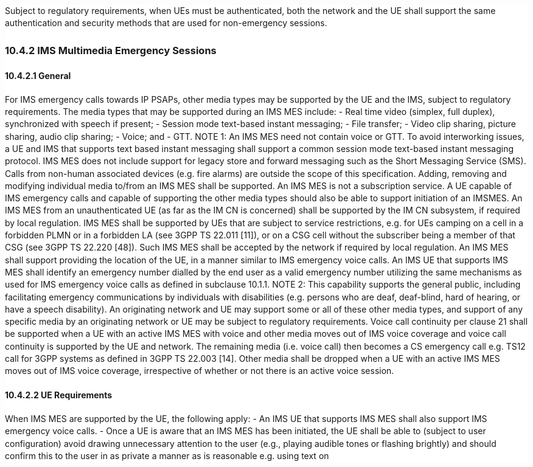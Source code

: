 Subject to regulatory requirements, when UEs must be authenticated, both the
network and the UE shall support the same authentication and security methods
that are used for non-emergency sessions.
### 10.4.2 IMS Multimedia Emergency Sessions
#### 10.4.2.1 General
For IMS emergency calls towards IP PSAPs, other media types may be supported
by the UE and the IMS, subject to regulatory requirements.
The media types that may be supported during an IMS MES include:
\- Real time video (simplex, full duplex), synchronized with speech if
present;
\- Session mode text-based instant messaging;
\- File transfer;
\- Video clip sharing, picture sharing, audio clip sharing;
\- Voice; and
\- GTT.
NOTE 1: An IMS MES need not contain voice or GTT.
To avoid interworking issues, a UE and IMS that supports text based instant
messaging shall support a common session mode text-based instant messaging
protocol.
IMS MES does not include support for legacy store and forward messaging such
as the Short Messaging Service (SMS).
Calls from non-human associated devices (e.g. fire alarms) are outside the
scope of this specification.
Adding, removing and modifying individual media to/from an IMS MES shall be
supported.
An IMS MES is not a subscription service. A UE capable of IMS emergency calls
and capable of supporting the other media types should also be able to support
initiation of an IMSMES.
An IMS MES from an unauthenticated UE (as far as the IM CN is concerned) shall
be supported by the IM CN subsystem, if required by local regulation.
IMS MES shall be supported by UEs that are subject to service restrictions,
e.g. for UEs camping on a cell in a forbidden PLMN or in a forbidden LA (see
3GPP TS 22.011 [11]), or on a CSG cell without the subscriber being a member
of that CSG (see 3GPP TS 22.220 [48]). Such IMS MES shall be accepted by the
network if required by local regulation.
An IMS MES shall support providing the location of the UE, in a manner similar
to IMS emergency voice calls.
An IMS UE that supports IMS MES shall identify an emergency number dialled by
the end user as a valid emergency number utilizing the same mechanisms as used
for IMS emergency voice calls as defined in subclause 10.1.1.
NOTE 2: This capability supports the general public, including facilitating
emergency communications by individuals with disabilities (e.g. persons who
are deaf, deaf-blind, hard of hearing, or have a speech disability).
An originating network and UE may support some or all of these other media
types, and support of any specific media by an originating network or UE may
be subject to regulatory requirements.
Voice call continuity per clause 21 shall be supported when a UE with an
active IMS MES with voice and other media moves out of IMS voice coverage and
voice call continuity is supported by the UE and network. The remaining media
(i.e. voice call) then becomes a CS emergency call e.g. TS12 call for 3GPP
systems as defined in 3GPP TS 22.003 [14].
Other media shall be dropped when a UE with an active IMS MES moves out of IMS
voice coverage, irrespective of whether or not there is an active voice
session.
#### 10.4.2.2 UE Requirements
When IMS MES are supported by the UE, the following apply:
\- An IMS UE that supports IMS MES shall also support IMS emergency voice
calls.
\- Once a UE is aware that an IMS MES has been initiated, the UE shall be able
to (subject to user configuration) avoid drawing unnecessary attention to the
user (e.g., playing audible tones or flashing brightly) and should confirm
this to the user in as private a manner as is reasonable e.g. using text on